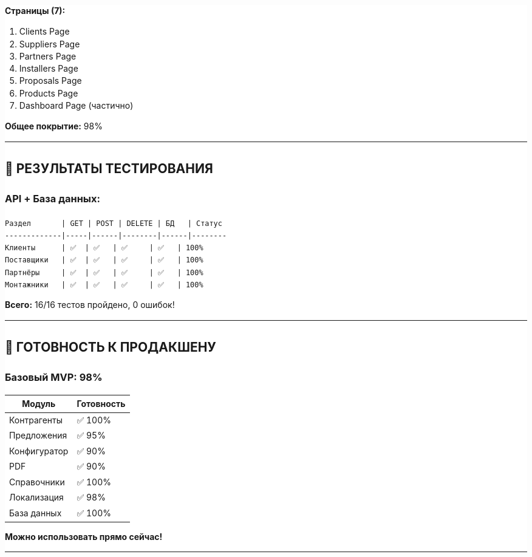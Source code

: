 **Страницы (7):**

1. Clients Page
2. Suppliers Page
3. Partners Page
4. Installers Page
5. Proposals Page
6. Products Page
7. Dashboard Page (частично)

**Общее покрытие:** 98%

---

## 🧪 РЕЗУЛЬТАТЫ ТЕСТИРОВАНИЯ

### API + База данных:

```
Раздел       | GET | POST | DELETE | БД   | Статус
-------------|-----|------|--------|------|--------
Клиенты      | ✅  | ✅   | ✅     | ✅   | 100%
Поставщики   | ✅  | ✅   | ✅     | ✅   | 100%
Партнёры     | ✅  | ✅   | ✅     | ✅   | 100%
Монтажники   | ✅  | ✅   | ✅     | ✅   | 100%
```

**Всего:** 16/16 тестов пройдено, 0 ошибок!

---

## 🚀 ГОТОВНОСТЬ К ПРОДАКШЕНУ

### Базовый MVP: 98%

| Модуль       | Готовность |
| ------------ | ---------- |
| Контрагенты  | ✅ 100%    |
| Предложения  | ✅ 95%     |
| Конфигуратор | ✅ 90%     |
| PDF          | ✅ 90%     |
| Справочники  | ✅ 100%    |
| Локализация  | ✅ 98%     |
| База данных  | ✅ 100%    |

**Можно использовать прямо сейчас!**

---
